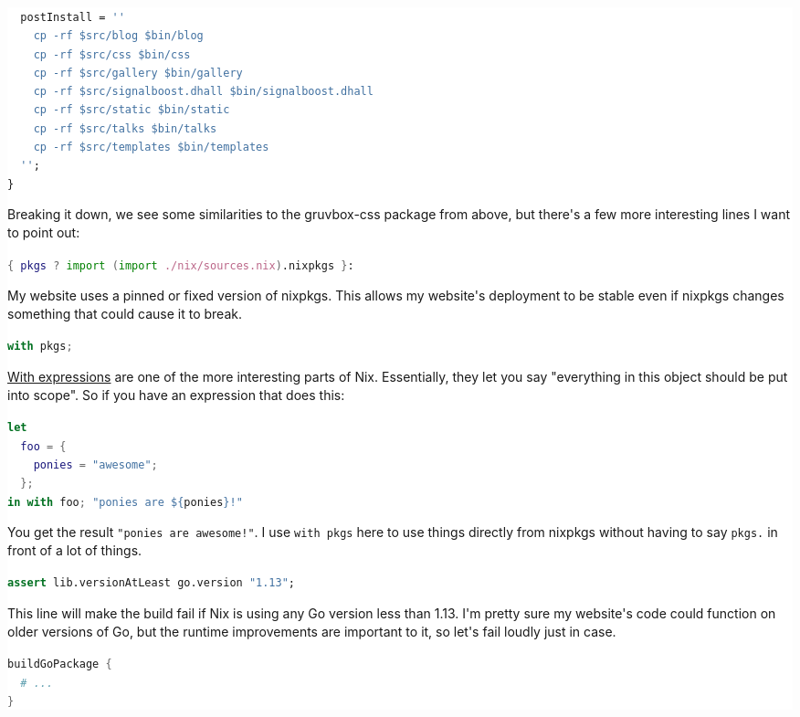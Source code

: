```nix
  postInstall = ''
    cp -rf $src/blog $bin/blog
    cp -rf $src/css $bin/css
    cp -rf $src/gallery $bin/gallery
    cp -rf $src/signalboost.dhall $bin/signalboost.dhall
    cp -rf $src/static $bin/static
    cp -rf $src/talks $bin/talks
    cp -rf $src/templates $bin/templates
  '';
}
```

Breaking it down, we see some similarities to the gruvbox-css package from
above, but there's a few more interesting lines I want to point out:

```nix
{ pkgs ? import (import ./nix/sources.nix).nixpkgs }:
```

My website uses a pinned or fixed version of nixpkgs. This allows my website's
deployment to be stable even if nixpkgs changes something that could cause it to
break.

```nix
with pkgs;
```

[With expressions][nixwith] are one of the more interesting parts of Nix.
Essentially, they let you say "everything in this object should be put into
scope". So if you have an expression that does this:

[nixwith]: https://nixos.org/nix/manual/#idm140737321975440

```nix
let
  foo = {
    ponies = "awesome";
  };
in with foo; "ponies are ${ponies}!"
```

You get the result `"ponies are awesome!"`. I use `with pkgs` here to use things
directly from nixpkgs without having to say `pkgs.` in front of a lot of things.

```nix
assert lib.versionAtLeast go.version "1.13";
```

This line will make the build fail if Nix is using any Go version less than
1.13. I'm pretty sure my website's code could function on older versions of Go,
but the runtime improvements are important to it, so let's fail loudly just in
case.

```nix
buildGoPackage {
  # ...
}
```


[macpro2013]: https://www.apple.com/mac-pro-2013/specs/
[nixos]: https://nixos.org
[nix]: https://nixos.org/nix/
[ansible]: https://www.ansible.com/
[gruvboxcss]: https://github.com/Xe/gruvbox-css
[gcssdefaultnix]: https://github.com/Xe/gruvbox-css/blob/6e1841c94190a1e06e63a2596767e66c35671320/default.nix
[nixpkgs]: https://nixos.org/nixpkgs/
[mkderiv]: https://nixos.org/nixpkgs/manual/#sec-using-stdenv
[sitedefaultnix]: https://github.com/Xe/site/blob/2559274d95d67ca66cc252276d7a6a0a6bbe47b9/site.nix
[gopkgpath]: https://github.com/golang/go/wiki/GOPATH#directory-layout
[nixpkgslangsframeworks]: https://nixos.org/nixpkgs/manual/#chap-language-support
[nixpillscustombuilder]: https://nixos.org/nixos/nix-pills/working-derivation.html#idm140737320334640
[graphviz]: https://graphviz.org/
[confignix]: https://nixos.org/nixos/manual/index.html#ch-configuration
[lxc]: https://linuxcontainers.org/lxc/introduction/
[xefish]: https://github.com/Xe/xepkgs/tree/master/modules/fish
[xemacs]: https://github.com/Xe/nixos-configs/tree/master/common/users/cadey/spacemacs
[xedwm]: https://github.com/Xe/xepkgs/tree/master/modules/dwm
[xecommon]: https://github.com/Xe/nixos-configs/tree/master/common
[zathura]: https://pwmt.org/projects/zathura/